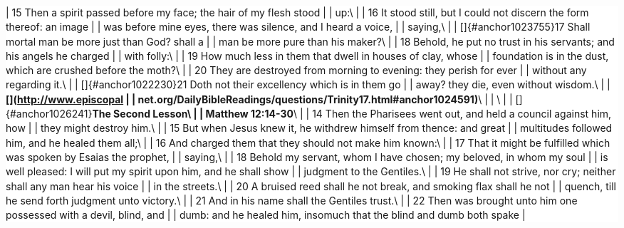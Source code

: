 | 15 Then a spirit passed before my face; the hair of my flesh stood    |
| up:\                                                                  |
| 16 It stood still, but I could not discern the form thereof: an image |
| was before mine eyes, there was silence, and I heard a voice,         |
| saying,\                                                              |
| []{#anchor1023755}17 Shall mortal man be more just than God? shall a  |
| man be more pure than his maker?\                                     |
| 18 Behold, he put no trust in his servants; and his angels he charged |
| with folly:\                                                          |
| 19 How much less in them that dwell in houses of clay, whose          |
| foundation is in the dust, which are crushed before the moth?\        |
| 20 They are destroyed from morning to evening: they perish for ever   |
| without any regarding it.\                                            |
| []{#anchor1022230}21 Doth not their excellency which is in them go    |
| away? they die, even without wisdom.\                                 |
| **[](http://www.episcopal                                             |
| net.org/DailyBibleReadings/questions/Trinity17.html#anchor1024591)**\ |
| \                                                                     |
| []{#anchor1026241}**The Second Lesson\                                |
| Matthew 12:14-30**\                                                   |
| 14 Then the Pharisees went out, and held a council against him, how   |
| they might destroy him.\                                              |
| 15 But when Jesus knew it, he withdrew himself from thence: and great |
| multitudes followed him, and he healed them all;\                     |
| 16 And charged them that they should not make him known:\             |
| 17 That it might be fulfilled which was spoken by Esaias the prophet, |
| saying,\                                                              |
| 18 Behold my servant, whom I have chosen; my beloved, in whom my soul |
| is well pleased: I will put my spirit upon him, and he shall show     |
| judgment to the Gentiles.\                                            |
| 19 He shall not strive, nor cry; neither shall any man hear his voice |
| in the streets.\                                                      |
| 20 A bruised reed shall he not break, and smoking flax shall he not   |
| quench, till he send forth judgment unto victory.\                    |
| 21 And in his name shall the Gentiles trust.\                         |
| 22 Then was brought unto him one possessed with a devil, blind, and   |
| dumb: and he healed him, insomuch that the blind and dumb both spake  |